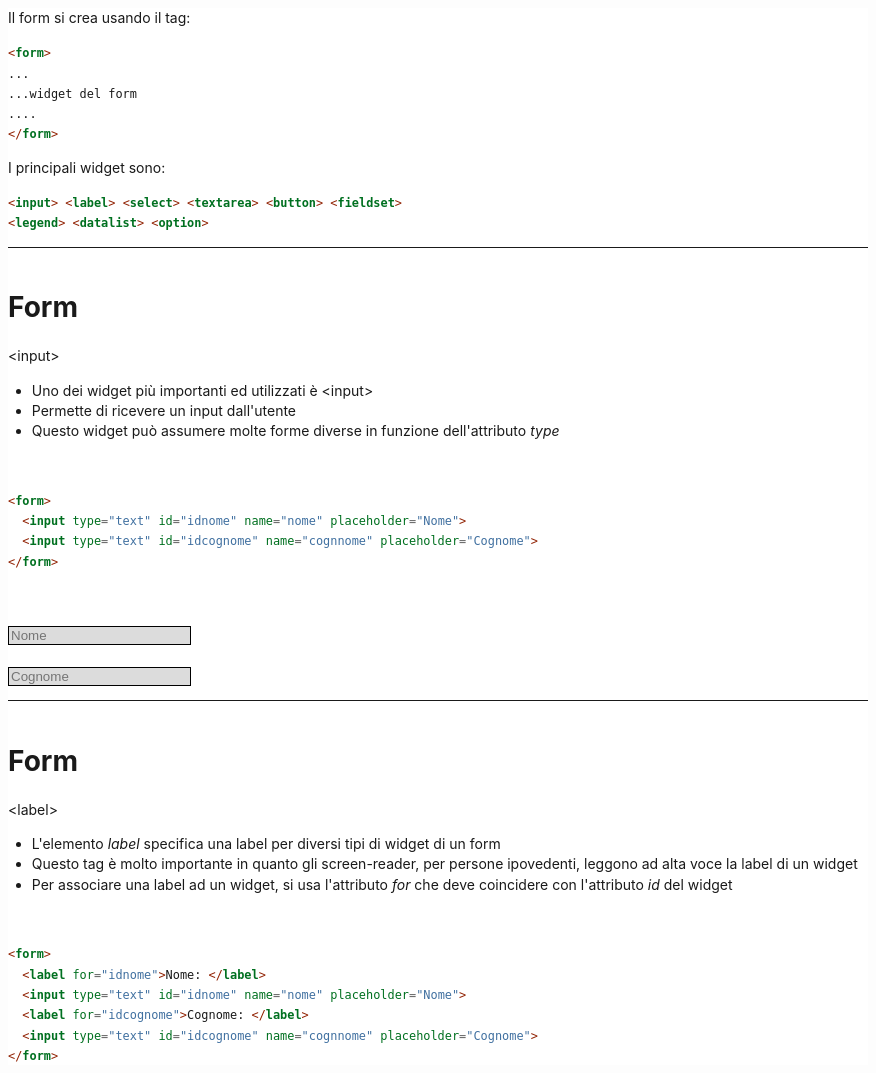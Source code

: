 Il form si crea usando il tag:
```html
<form>
...
...widget del form
....
</form>
```

I principali widget sono:
```html
<input> <label> <select> <textarea> <button> <fieldset>
<legend> <datalist> <option> 
```

---

# Form

&lt;input&gt;

- Uno dei widget più importanti ed utilizzati è &lt;input&gt;
- Permette di ricevere un input dall'utente
- Questo widget può assumere molte forme diverse in funzione dell'attributo *type*

<br>

```html
<form>
  <input type="text" id="idnome" name="nome" placeholder="Nome">
  <input type="text" id="idcognome" name="cognnome" placeholder="Cognome">
</form>
```

<br><br>
<input type="text" id="idnome" name="nome" placeholder="Nome" style="border: 1px solid black;background:Gainsboro;"> <br /><br />
<input type="text" id="idcognome" name="cognome" placeholder="Cognome" style="border: 1px solid black;background:Gainsboro;">

---

# Form

&lt;label&gt;

- L'elemento *label* specifica una label per diversi tipi di widget di un form
- Questo tag è molto importante in quanto gli screen-reader, per persone ipovedenti, leggono ad alta voce la label di un widget
- Per associare una label ad un widget, si usa l'attributo *for* che deve coincidere con l'attributo *id* del widget
  
<br>

```html
<form>
  <label for="idnome">Nome: </label>
  <input type="text" id="idnome" name="nome" placeholder="Nome">
  <label for="idcognome">Cognome: </label>
  <input type="text" id="idcognome" name="cognnome" placeholder="Cognome">
</form>
```
